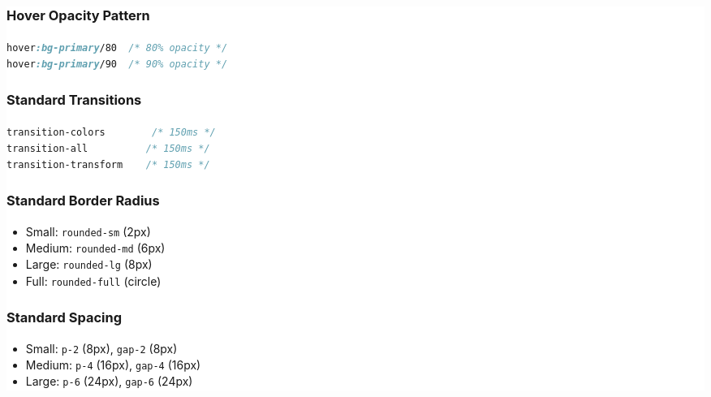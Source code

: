 ### Hover Opacity Pattern
```css
hover:bg-primary/80  /* 80% opacity */
hover:bg-primary/90  /* 90% opacity */
```

### Standard Transitions
```css
transition-colors        /* 150ms */
transition-all          /* 150ms */  
transition-transform    /* 150ms */
```

### Standard Border Radius
- Small: `rounded-sm` (2px)
- Medium: `rounded-md` (6px) 
- Large: `rounded-lg` (8px)
- Full: `rounded-full` (circle)

### Standard Spacing
- Small: `p-2` (8px), `gap-2` (8px)
- Medium: `p-4` (16px), `gap-4` (16px)  
- Large: `p-6` (24px), `gap-6` (24px)

